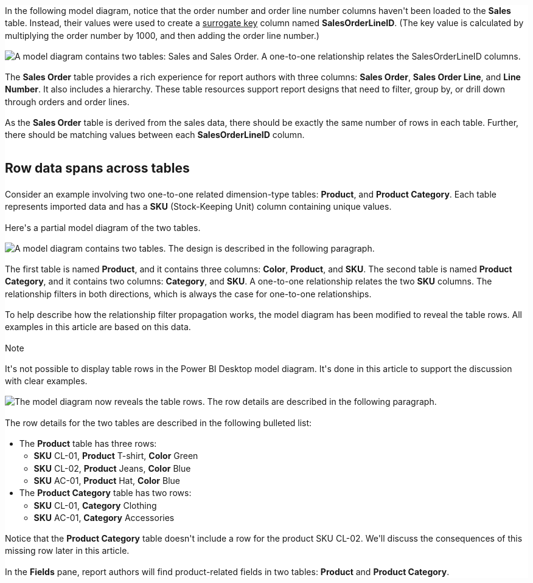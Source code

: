 In the following model diagram, notice that the order number and order line number columns haven't been loaded to the **Sales** table. Instead, their values were used to create a [surrogate key](star-schema.md#surrogate-keys) column named **SalesOrderLineID**. (The key value is calculated by multiplying the order number by 1000, and then adding the order line number.)

![A model diagram contains two tables: Sales and Sales Order. A one-to-one relationship relates the SalesOrderLineID columns.](media/relationships-one-to-one/sales-order-degenerate.png)

The **Sales Order** table provides a rich experience for report authors with three columns: **Sales Order**, **Sales Order Line**, and **Line Number**. It also includes a hierarchy. These table resources support report designs that need to filter, group by, or drill down through orders and order lines.

As the **Sales Order** table is derived from the sales data, there should be exactly the same number of rows in each table. Further, there should be matching values between each **SalesOrderLineID** column.

## Row data spans across tables

Consider an example involving two one-to-one related dimension-type tables: **Product**, and **Product Category**. Each table represents imported data and has a **SKU** (Stock-Keeping Unit) column containing unique values.

Here's a partial model diagram of the two tables.

![A model diagram contains two tables. The design is described in the following paragraph.](media/relationships-one-to-one/product-to-product-category.png)

The first table is named **Product**, and it contains three columns: **Color**, **Product**, and **SKU**. The second table is named **Product Category**, and it contains two columns: **Category**, and **SKU**. A one-to-one relationship relates the two **SKU** columns. The relationship filters in both directions, which is always the case for one-to-one relationships.

To help describe how the relationship filter propagation works, the model diagram has been modified to reveal the table rows. All examples in this article are based on this data.

> [!NOTE]
> It's not possible to display table rows in the Power BI Desktop model diagram. It's done in this article to support the discussion with clear examples.

![The model diagram now reveals the table rows. The row details are described in the following paragraph.](media/relationships-one-to-one/product-to-product-category-2.png)

The row details for the two tables are described in the following bulleted list:

- The **Product** table has three rows:
  - **SKU** CL-01, **Product** T-shirt, **Color** Green
  - **SKU** CL-02, **Product** Jeans, **Color** Blue
  - **SKU** AC-01, **Product** Hat, **Color** Blue
- The **Product Category** table has two rows:
  - **SKU** CL-01, **Category** Clothing
  - **SKU** AC-01, **Category** Accessories

Notice that the **Product Category** table doesn't include a row for the product SKU CL-02. We'll discuss the consequences of this missing row later in this article.

In the **Fields** pane, report authors will find product-related fields in two tables: **Product** and **Product Category**.
